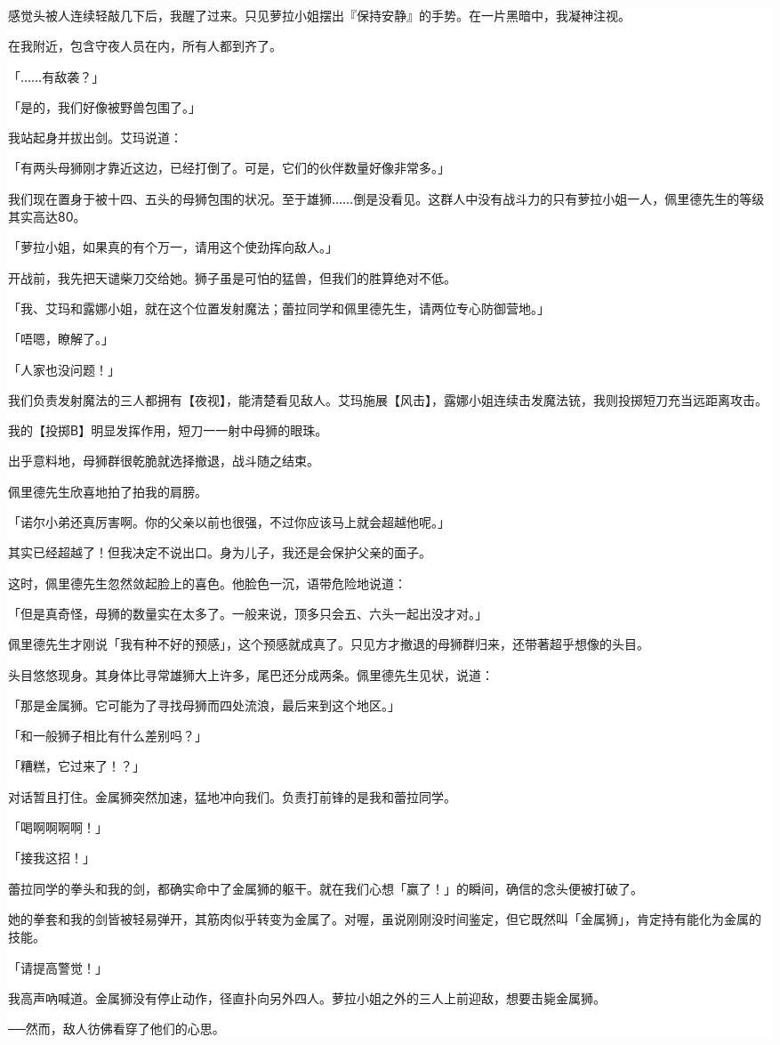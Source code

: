 感觉头被人连续轻敲几下后，我醒了过来。只见萝拉小姐摆出『保持安静』的手势。在一片黑暗中，我凝神注视。

在我附近，包含守夜人员在内，所有人都到齐了。

「……有敌袭？」

「是的，我们好像被野兽包围了。」

我站起身并拔出剑。艾玛说道：

「有两头母狮刚才靠近这边，已经打倒了。可是，它们的伙伴数量好像非常多。」

我们现在置身于被十四、五头的母狮包围的状况。至于雄狮……倒是没看见。这群人中没有战斗力的只有萝拉小姐一人，佩里德先生的等级其实高达80。

「萝拉小姐，如果真的有个万一，请用这个使劲挥向敌人。」

开战前，我先把天谴柴刀交给她。狮子虽是可怕的猛兽，但我们的胜算绝对不低。

「我、艾玛和露娜小姐，就在这个位置发射魔法；蕾拉同学和佩里德先生，请两位专心防御营地。」

「唔嗯，瞭解了。」

「人家也没问题！」

我们负责发射魔法的三人都拥有【夜视】，能清楚看见敌人。艾玛施展【风击】，露娜小姐连续击发魔法铳，我则投掷短刀充当远距离攻击。

我的【投掷B】明显发挥作用，短刀一一射中母狮的眼珠。

出乎意料地，母狮群很乾脆就选择撤退，战斗随之结束。

佩里德先生欣喜地拍了拍我的肩膀。

「诺尔小弟还真厉害啊。你的父亲以前也很强，不过你应该马上就会超越他呢。」

其实已经超越了！但我决定不说出口。身为儿子，我还是会保护父亲的面子。

这时，佩里德先生忽然敛起脸上的喜色。他脸色一沉，语带危险地说道：

「但是真奇怪，母狮的数量实在太多了。一般来说，顶多只会五、六头一起出没才对。」

佩里德先生才刚说「我有种不好的预感」，这个预感就成真了。只见方才撤退的母狮群归来，还带著超乎想像的头目。

头目悠悠现身。其身体比寻常雄狮大上许多，尾巴还分成两条。佩里德先生见状，说道：

「那是金属狮。它可能为了寻找母狮而四处流浪，最后来到这个地区。」

「和一般狮子相比有什么差别吗？」

「糟糕，它过来了！？」

对话暂且打住。金属狮突然加速，猛地冲向我们。负责打前锋的是我和蕾拉同学。

「喝啊啊啊啊！」

「接我这招！」

蕾拉同学的拳头和我的剑，都确实命中了金属狮的躯干。就在我们心想「赢了！」的瞬间，确信的念头便被打破了。

她的拳套和我的剑皆被轻易弹开，其筋肉似乎转变为金属了。对喔，虽说刚刚没时间鉴定，但它既然叫「金属狮」，肯定持有能化为金属的技能。

「请提高警觉！」

我高声吶喊道。金属狮没有停止动作，径直扑向另外四人。萝拉小姐之外的三人上前迎敌，想要击毙金属狮。

──然而，敌人彷佛看穿了他们的心思。
